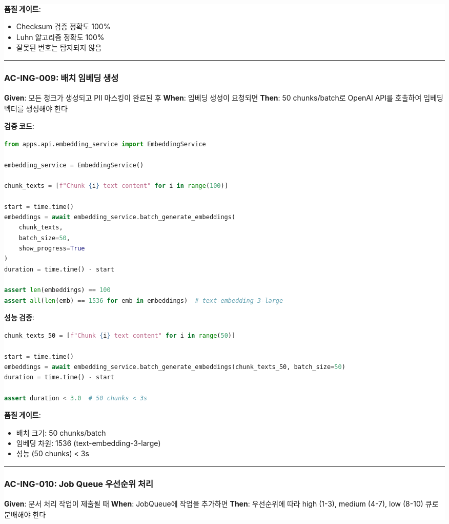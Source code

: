 **품질 게이트**:
- Checksum 검증 정확도 100%
- Luhn 알고리즘 정확도 100%
- 잘못된 번호는 탐지되지 않음

---

### AC-ING-009: 배치 임베딩 생성

**Given**: 모든 청크가 생성되고 PII 마스킹이 완료된 후
**When**: 임베딩 생성이 요청되면
**Then**: 50 chunks/batch로 OpenAI API를 호출하여 임베딩 벡터를 생성해야 한다

**검증 코드**:
```python
from apps.api.embedding_service import EmbeddingService

embedding_service = EmbeddingService()

chunk_texts = [f"Chunk {i} text content" for i in range(100)]

start = time.time()
embeddings = await embedding_service.batch_generate_embeddings(
    chunk_texts,
    batch_size=50,
    show_progress=True
)
duration = time.time() - start

assert len(embeddings) == 100
assert all(len(emb) == 1536 for emb in embeddings)  # text-embedding-3-large
```

**성능 검증**:
```python
chunk_texts_50 = [f"Chunk {i} text content" for i in range(50)]

start = time.time()
embeddings = await embedding_service.batch_generate_embeddings(chunk_texts_50, batch_size=50)
duration = time.time() - start

assert duration < 3.0  # 50 chunks < 3s
```

**품질 게이트**:
- 배치 크기: 50 chunks/batch
- 임베딩 차원: 1536 (text-embedding-3-large)
- 성능 (50 chunks) < 3s

---

### AC-ING-010: Job Queue 우선순위 처리

**Given**: 문서 처리 작업이 제출될 때
**When**: JobQueue에 작업을 추가하면
**Then**: 우선순위에 따라 high (1-3), medium (4-7), low (8-10) 큐로 분배해야 한다

